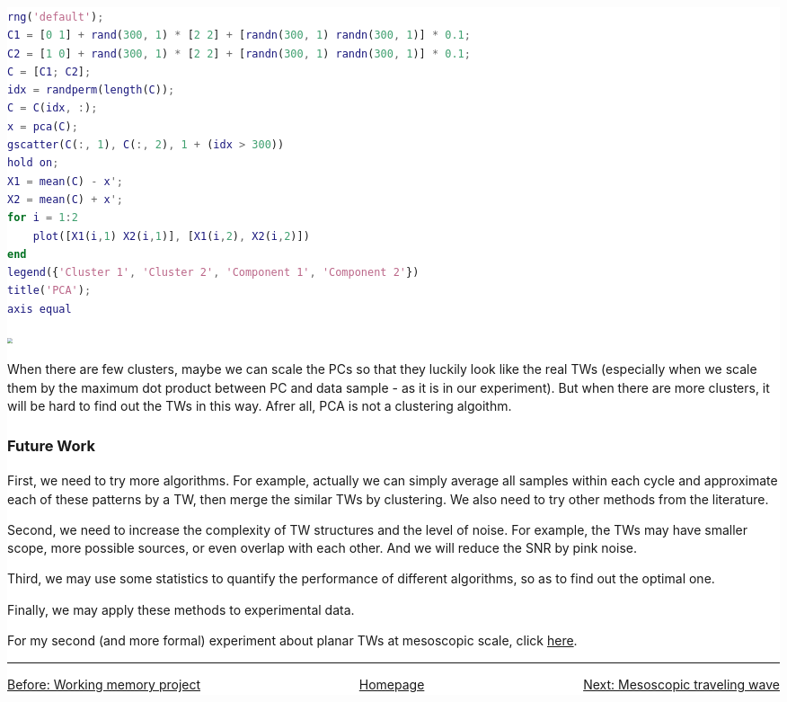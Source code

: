```matlab
rng('default');
C1 = [0 1] + rand(300, 1) * [2 2] + [randn(300, 1) randn(300, 1)] * 0.1;
C2 = [1 0] + rand(300, 1) * [2 2] + [randn(300, 1) randn(300, 1)] * 0.1;
C = [C1; C2];
idx = randperm(length(C));
C = C(idx, :);
x = pca(C);
gscatter(C(:, 1), C(:, 2), 1 + (idx > 300))
hold on;
X1 = mean(C) - x';
X2 = mean(C) + x';
for i = 1:2
    plot([X1(i,1) X2(i,1)], [X1(i,2), X2(i,2)])
end
legend({'Cluster 1', 'Cluster 2', 'Component 1', 'Component 2'})
title('PCA');
axis equal
```

<img src = "PCAProblem.png" style = "zoom:40%"/>

When there are few clusters, maybe we can scale the PCs so that they luckily look like the real TWs (especially when we scale them by the maximum dot product between PC and data sample - as it is in our experiment). But when there are more clusters, it will be hard to find out the TWs in this way. Afrer all, PCA is not a clustering algoithm.

### Future Work

First, we need to try more algorithms. For example, actually we can simply average all samples within each cycle and approximate each of these patterns by a TW, then merge the similar TWs by clustering. We also need to try other methods from the literature.

Second, we need to increase the complexity of TW structures and the level of noise. For example, the TWs may have smaller scope, more possible sources, or even overlap with each other. And we will reduce the SNR by pink noise.

Third, we may use some statistics to quantify the performance of different algorithms, so as to find out the optimal one.

Finally, we may apply these methods to experimental data.

For my second (and more formal) experiment about planar TWs at mesoscopic scale, click [here](https://rq-chen.github.io/traveling-wave/index.html).

---

<div>
    <center>
    	<span style = "float: left">
    		<a href = "https://rq-chen.github.io/undergraduate-research/index.html">Before: Working memory project</a>
    	</span>
        <a href = "https://rq-chen.github.io/index.html">Homepage</a>
    	<span style = "float: right">
    		<a href = "https://rq-chen.github.io/traveling-wave/index.html">Next: Mesoscopic traveling wave</a>
    	</span>
    </center>
</div>